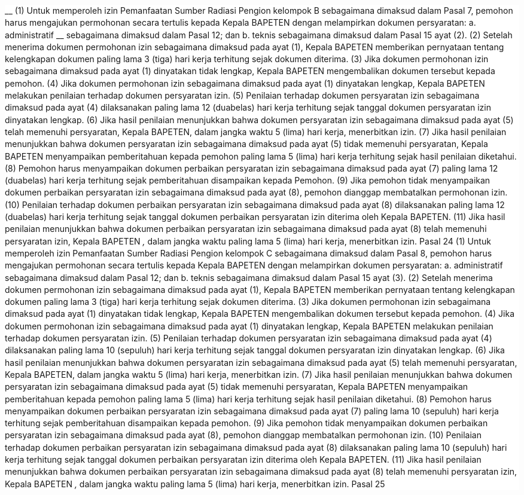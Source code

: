 __ (1) Untuk memperoleh izin Pemanfaatan Sumber Radiasi Pengion kelompok B sebagaimana dimaksud dalam Pasal 7, pemohon harus mengajukan permohonan secara tertulis kepada Kepala BAPETEN dengan melampirkan dokumen persyaratan:
a. administratif __ sebagaimana dimaksud dalam Pasal 12; dan b. teknis sebagaimana dimaksud dalam Pasal 15 ayat (2).
(2) Setelah menerima dokumen permohonan izin sebagaimana dimaksud pada ayat (1), Kepala BAPETEN memberikan pernyataan tentang kelengkapan dokumen paling lama 3 (tiga) hari kerja terhitung sejak dokumen diterima.
(3) Jika dokumen permohonan izin sebagaimana dimaksud pada ayat (1) dinyatakan tidak lengkap, Kepala BAPETEN mengembalikan dokumen tersebut kepada pemohon.
(4) Jika dokumen permohonan izin sebagaimana dimaksud pada ayat (1) dinyatakan lengkap, Kepala BAPETEN melakukan penilaian terhadap dokumen persyaratan izin.
(5) Penilaian terhadap dokumen persyaratan izin sebagaimana dimaksud pada ayat (4) dilaksanakan paling lama 12 (duabelas) hari kerja terhitung sejak tanggal dokumen persyaratan izin dinyatakan lengkap.
(6) Jika hasil penilaian menunjukkan bahwa dokumen persyaratan izin sebagaimana dimaksud pada ayat (5) telah memenuhi persyaratan, Kepala BAPETEN, dalam jangka waktu 5 (lima) hari kerja, menerbitkan izin.
(7) Jika hasil penilaian menunjukkan bahwa dokumen persyaratan izin sebagaimana dimaksud pada ayat (5) tidak memenuhi persyaratan, Kepala BAPETEN menyampaikan pemberitahuan kepada pemohon paling lama 5 (lima) hari kerja terhitung sejak hasil penilaian diketahui.
(8) Pemohon harus menyampaikan dokumen perbaikan persyaratan izin sebagaimana dimaksud pada ayat (7) paling lama 12 (duabelas) hari kerja terhitung sejak pemberitahuan disampaikan kepada Pemohon.
(9) Jika pemohon tidak menyampaikan dokumen perbaikan persyaratan izin sebagaimana dimaksud pada ayat (8), pemohon dianggap membatalkan permohonan izin.
(10) Penilaian terhadap dokumen perbaikan persyaratan izin sebagaimana dimaksud pada ayat (8) dilaksanakan paling lama 12 (duabelas) hari kerja terhitung sejak tanggal dokumen perbaikan persyaratan izin diterima oleh Kepala BAPETEN.
(11) Jika hasil penilaian menunjukkan bahwa dokumen perbaikan persyaratan izin sebagaimana dimaksud pada ayat (8) telah memenuhi persyaratan izin, Kepala BAPETEN _,_ dalam jangka waktu paling lama 5 (lima) hari kerja, menerbitkan izin.
Pasal 24
(1) Untuk memperoleh izin Pemanfaatan Sumber Radiasi Pengion kelompok C sebagaimana dimaksud dalam Pasal 8, pemohon harus mengajukan permohonan secara tertulis kepada Kepala BAPETEN dengan melampirkan dokumen persyaratan:
a. administratif sebagaimana dimaksud dalam Pasal 12; dan b. teknis sebagaimana dimaksud dalam Pasal 15 ayat (3).
(2) Setelah menerima dokumen permohonan izin sebagaimana dimaksud pada ayat (1), Kepala BAPETEN memberikan pernyataan tentang kelengkapan dokumen paling lama 3 (tiga) hari kerja terhitung sejak dokumen diterima.
(3) Jika dokumen permohonan izin sebagaimana dimaksud pada ayat (1) dinyatakan tidak lengkap, Kepala BAPETEN mengembalikan dokumen tersebut kepada pemohon.
(4) Jika dokumen permohonan izin sebagaimana dimaksud pada ayat (1) dinyatakan lengkap, Kepala BAPETEN melakukan penilaian terhadap dokumen persyaratan izin.
(5) Penilaian terhadap dokumen persyaratan izin sebagaimana dimaksud pada ayat (4) dilaksanakan paling lama 10 (sepuluh) hari kerja terhitung sejak tanggal dokumen persyaratan izin dinyatakan lengkap.
(6) Jika hasil penilaian menunjukkan bahwa dokumen persyaratan izin sebagaimana dimaksud pada ayat (5) telah memenuhi persyaratan, Kepala BAPETEN, dalam jangka waktu 5 (lima) hari kerja, menerbitkan izin.
(7) Jika hasil penilaian menunjukkan bahwa dokumen persyaratan izin sebagaimana dimaksud pada ayat (5) tidak memenuhi persyaratan, Kepala BAPETEN menyampaikan pemberitahuan kepada pemohon paling lama 5 (lima) hari kerja terhitung sejak hasil penilaian diketahui.
(8) Pemohon harus menyampaikan dokumen perbaikan persyaratan izin sebagaimana dimaksud pada ayat (7) paling lama 10 (sepuluh) hari kerja terhitung sejak pemberitahuan disampaikan kepada pemohon.
(9) Jika pemohon tidak menyampaikan dokumen perbaikan persyaratan izin sebagaimana dimaksud pada ayat (8), pemohon dianggap membatalkan permohonan izin.
(10) Penilaian terhadap dokumen perbaikan persyaratan izin sebagaimana dimaksud pada ayat (8) dilaksanakan paling lama 10 (sepuluh) hari kerja terhitung sejak tanggal dokumen perbaikan persyaratan izin diterima oleh Kepala BAPETEN.
(11) Jika hasil penilaian menunjukkan bahwa dokumen perbaikan persyaratan izin sebagaimana dimaksud pada ayat (8) telah memenuhi persyaratan izin, Kepala BAPETEN _,_ dalam jangka waktu paling lama 5 (lima) hari kerja, menerbitkan izin.
Pasal 25